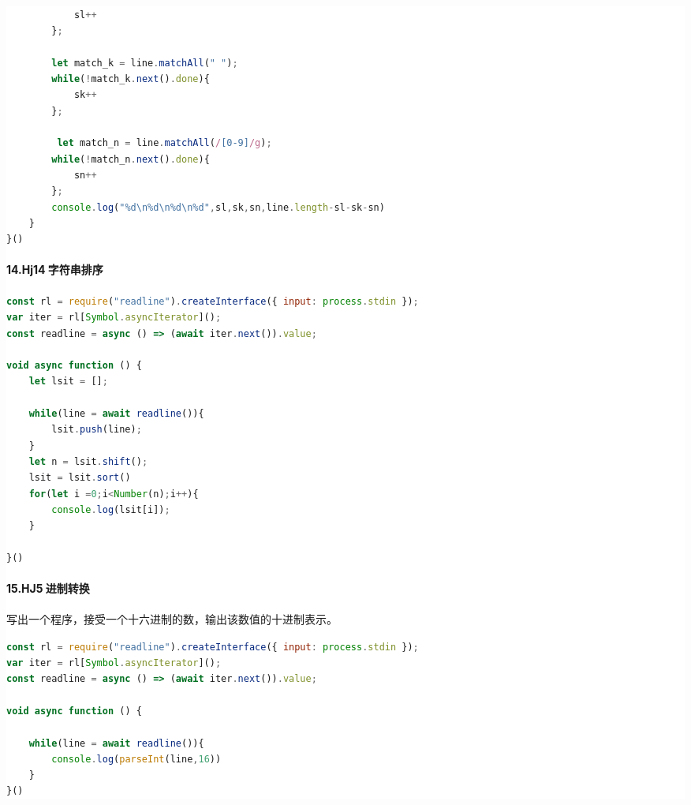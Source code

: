 ```js
            sl++
        };
        
        let match_k = line.matchAll(" ");
        while(!match_k.next().done){
            sk++
        };

         let match_n = line.matchAll(/[0-9]/g);
        while(!match_n.next().done){
            sn++
        };
        console.log("%d\n%d\n%d\n%d",sl,sk,sn,line.length-sl-sk-sn)
    }
}()

```

#### 14.Hj14 字符串排序

```js
const rl = require("readline").createInterface({ input: process.stdin });
var iter = rl[Symbol.asyncIterator]();
const readline = async () => (await iter.next()).value;

void async function () {
    let lsit = [];
    
    while(line = await readline()){
        lsit.push(line);
    }
    let n = lsit.shift();
    lsit = lsit.sort()
    for(let i =0;i<Number(n);i++){
        console.log(lsit[i]);
    }

}()

```

#### 15.HJ5 进制转换

写出一个程序，接受一个十六进制的数，输出该数值的十进制表示。

```js
const rl = require("readline").createInterface({ input: process.stdin });
var iter = rl[Symbol.asyncIterator]();
const readline = async () => (await iter.next()).value;

void async function () {
    
    while(line = await readline()){
        console.log(parseInt(line,16))
    }
}()

```
